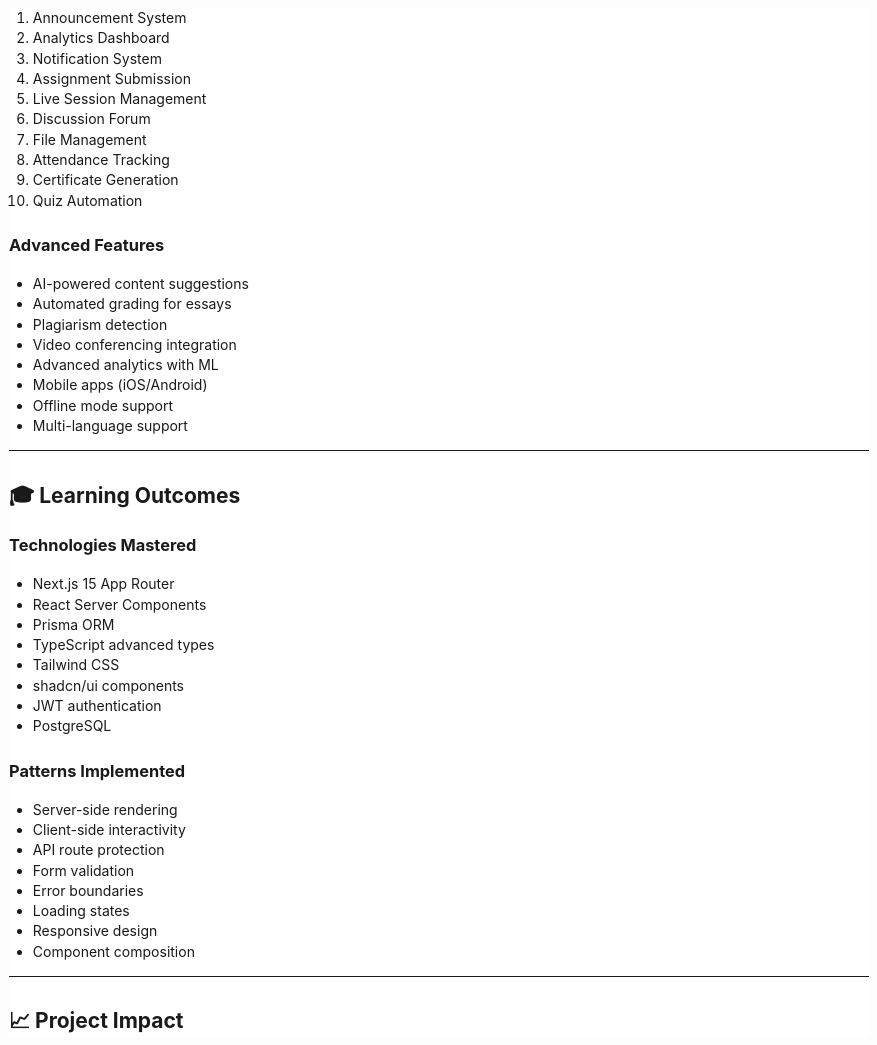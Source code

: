1. Announcement System
2. Analytics Dashboard
3. Notification System
4. Assignment Submission
5. Live Session Management
6. Discussion Forum
7. File Management
8. Attendance Tracking
9. Certificate Generation
10. Quiz Automation

### Advanced Features

- AI-powered content suggestions
- Automated grading for essays
- Plagiarism detection
- Video conferencing integration
- Advanced analytics with ML
- Mobile apps (iOS/Android)
- Offline mode support
- Multi-language support

---

## 🎓 Learning Outcomes

### Technologies Mastered

- Next.js 15 App Router
- React Server Components
- Prisma ORM
- TypeScript advanced types
- Tailwind CSS
- shadcn/ui components
- JWT authentication
- PostgreSQL

### Patterns Implemented

- Server-side rendering
- Client-side interactivity
- API route protection
- Form validation
- Error boundaries
- Loading states
- Responsive design
- Component composition

---

## 📈 Project Impact

